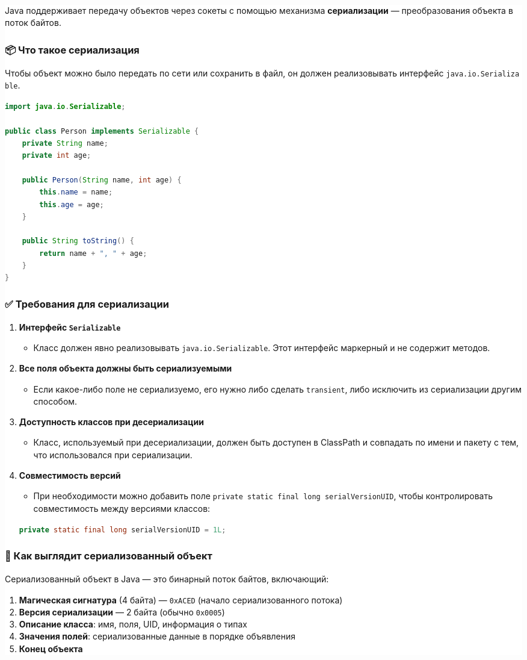 Java поддерживает передачу объектов через сокеты с помощью механизма **сериализации** — преобразования объекта в поток байтов.

### 📦 Что такое сериализация

Чтобы объект можно было передать по сети или сохранить в файл, он должен реализовывать интерфейс `java.io.Serializable`.

```java
import java.io.Serializable;

public class Person implements Serializable {
    private String name;
    private int age;

    public Person(String name, int age) {
        this.name = name;
        this.age = age;
    }

    public String toString() {
        return name + ", " + age;
    }
}
```

### ✅ Требования для сериализации

1. **Интерфейс **`Serializable`****

    * Класс должен явно реализовывать `java.io.Serializable`. Этот интерфейс маркерный и не содержит методов.

2. **Все поля объекта должны быть сериализуемыми**

    * Если какое-либо поле не сериализуемо, его нужно либо сделать `transient`, либо исключить из сериализации другим способом.

3. **Доступность классов при десериализации**

    * Класс, используемый при десериализации, должен быть доступен в ClassPath и совпадать по имени и пакету с тем, что использовался при сериализации.

4. **Совместимость версий**

    * При необходимости можно добавить поле `private static final long serialVersionUID`, чтобы контролировать совместимость между версиями классов:
    ```java
    private static final long serialVersionUID = 1L;
    ```

### 🧬 Как выглядит сериализованный объект

Сериализованный объект в Java — это бинарный поток байтов, включающий:

1. **Магическая сигнатура** (4 байта) — `0xACED` (начало сериализованного потока)
2. **Версия сериализации** — 2 байта (обычно `0x0005`)
3. **Описание класса**: имя, поля, UID, информация о типах
4. **Значения полей**: сериализованные данные в порядке объявления
5. **Конец объекта**
